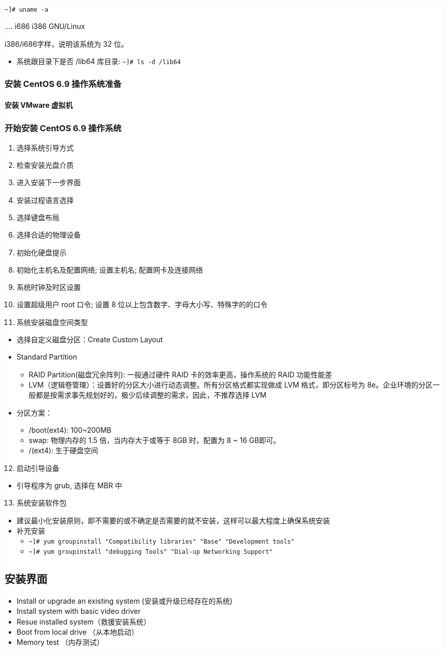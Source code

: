 `~]# uname -a`

.... i686 i386 GNU/Linux

i386/i686字样，说明该系统为 32 位。

- 系统跟目录下是否 /lib64 库目录: `~]# ls -d /lib64`

### 安装 CentOS 6.9 操作系统准备

#### 安装 VMware 虚拟机

### 开始安装 CentOS 6.9 操作系统

1. 选择系统引导方式
2. 检查安装光盘介质
3. 进入安装下一步界面
4. 安装过程语言选择
5. 选择键盘布局
6. 选择合适的物理设备
7. 初始化硬盘提示
8. 初始化主机名及配置网络; 设置主机名; 配置网卡及连接网络
9. 系统时钟及时区设置
10. 设置超级用户 root 口令; 设置 8 位以上包含数字、字母大小写、特殊字的的口令

11. 系统安装磁盘空间类型
- 选择自定义磁盘分区：Create Custom Layout
- Standard Partition
  - RAID Partition(磁盘冗余阵列): 一般通过硬件 RAID 卡的效率更高，操作系统的 RAID 功能性能差
  - LVM（逻辑卷管理）：设置好的分区大小进行动态调整。所有分区格式都实现做成 LVM 格式，即分区标号为 8e。企业环境的分区一般都是按需求事先规划好的，极少后续调整的需求，因此，不推荐选择 LVM

- 分区方案：
  - /boot(ext4): 100~200MB 
  - swap: 物理内存的 1.5 倍，当内存大于或等于 8GB 时，配置为 8 ~ 16 GB即可。
  - /(ext4): 生于硬盘空间

12. 启动引导设备

- 引导程序为 grub, 选择在 MBR 中

13. 系统安装软件包

- 建议最小化安装原则，即不需要的或不确定是否需要的就不安装，这样可以最大程度上确保系统安装
- 补充安装
  - `~]# yum groupinstall "Compatibility libraries" "Base" "Development tools"`
  - `~]# yum groupinstall "debugging Tools" "Dial-up Networking Support"`

## 安装界面

- Install or upgrade an existing system (安装或升级已经存在的系统)
- Install system with basic video driver
- Resue installed system（救援安装系统）
- Boot from local drive （从本地启动）
- Memory test （内存测试）
